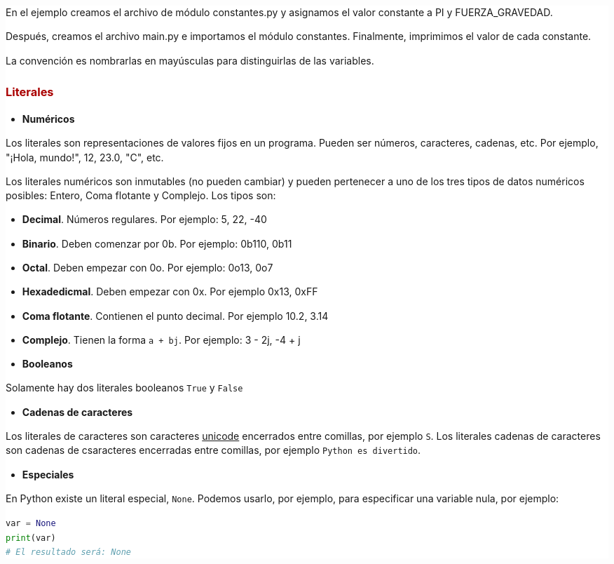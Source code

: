 En el ejemplo creamos el archivo de módulo constantes.py y asignamos el valor constante a PI y FUERZA_GRAVEDAD.

Después, creamos el archivo main.py e importamos el módulo constantes. Finalmente, imprimimos el valor de cada constante.

La convención es nombrarlas en mayúsculas para distinguirlas de las variables.

### <FONT COLOR=#AA0000>Literales</font>

* **Numéricos**

Los literales son representaciones de valores fijos en un programa. Pueden ser números, caracteres, cadenas, etc. Por ejemplo, "¡Hola, mundo!", 12, 23.0, "C", etc.

Los literales numéricos son inmutables (no pueden cambiar) y pueden pertenecer a uno de los tres tipos de datos numéricos posibles: Entero, Coma flotante y Complejo. Los tipos son:

* **Decimal**. Números regulares. Por ejemplo: 5, 22, -40
* **Binario**. Deben comenzar por 0b. Por ejemplo: 0b110, 0b11
* **Octal**. Deben empezar con 0o. Por ejemplo: 0o13, 0o7
* **Hexadedicmal**. Deben empezar con 0x. Por ejemplo 0x13, 0xFF
* **Coma flotante**. Contienen el punto decimal. Por ejemplo 10.2, 3.14
* **Complejo**. Tienen la forma ```a + bj```. Por ejemplo: 3 - 2j, -4 + j

* **Booleanos**

Solamente hay dos literales booleanos ```True``` y ```False```

* **Cadenas de caracteres**

Los literales de caracteres son caracteres [unicode](https://es.wikipedia.org/wiki/Unicode) encerrados entre comillas, por ejemplo ```S```. Los literales cadenas de caracteres son cadenas de csaracteres encerradas entre comillas, por ejemplo ```Python es divertido```.

* **Especiales**

En Python existe un literal especial, ```None```. Podemos usarlo, por ejemplo, para especificar una variable nula, por ejemplo:

~~~py
var = None
print(var)
# El resultado será: None
~~~
